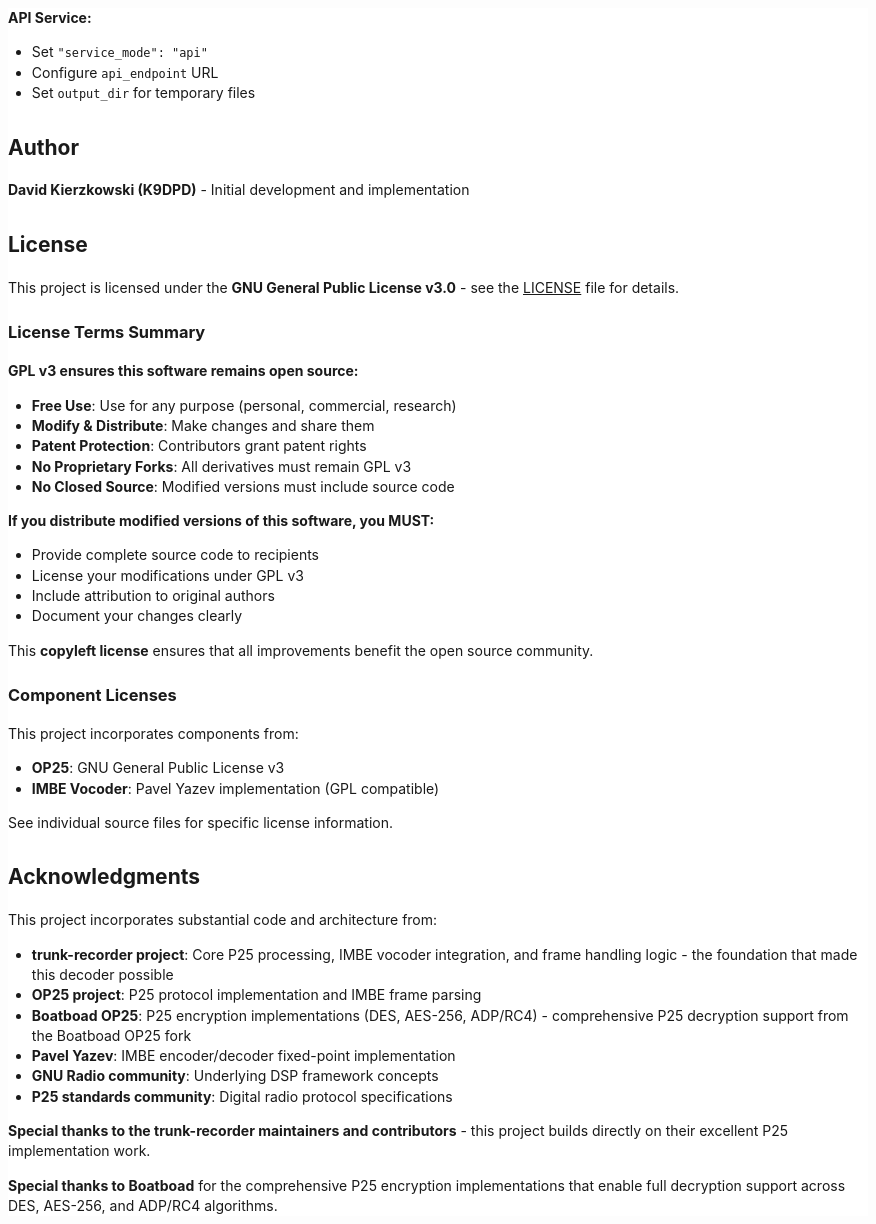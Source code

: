**API Service:**
- Set `"service_mode": "api"`
- Configure `api_endpoint` URL
- Set `output_dir` for temporary files

## Author

**David Kierzkowski (K9DPD)** - Initial development and implementation

## License

This project is licensed under the **GNU General Public License v3.0** - see the [LICENSE](LICENSE) file for details.

### License Terms Summary

**GPL v3 ensures this software remains open source:**

- **Free Use**: Use for any purpose (personal, commercial, research)
- **Modify & Distribute**: Make changes and share them
- **Patent Protection**: Contributors grant patent rights
- **No Proprietary Forks**: All derivatives must remain GPL v3
- **No Closed Source**: Modified versions must include source code

**If you distribute modified versions of this software, you MUST:**
- Provide complete source code to recipients
- License your modifications under GPL v3
- Include attribution to original authors
- Document your changes clearly

This **copyleft license** ensures that all improvements benefit the open source community.

### Component Licenses

This project incorporates components from:
- **OP25**: GNU General Public License v3
- **IMBE Vocoder**: Pavel Yazev implementation (GPL compatible)

See individual source files for specific license information.

## Acknowledgments

This project incorporates substantial code and architecture from:

- **trunk-recorder project**: Core P25 processing, IMBE vocoder integration, and frame handling logic - the foundation that made this decoder possible
- **OP25 project**: P25 protocol implementation and IMBE frame parsing
- **Boatboad OP25**: P25 encryption implementations (DES, AES-256, ADP/RC4) - comprehensive P25 decryption support from the Boatboad OP25 fork
- **Pavel Yazev**: IMBE encoder/decoder fixed-point implementation
- **GNU Radio community**: Underlying DSP framework concepts
- **P25 standards community**: Digital radio protocol specifications

**Special thanks to the trunk-recorder maintainers and contributors** - this project builds directly on their excellent P25 implementation work.

**Special thanks to Boatboad** for the comprehensive P25 encryption implementations that enable full decryption support across DES, AES-256, and ADP/RC4 algorithms.
